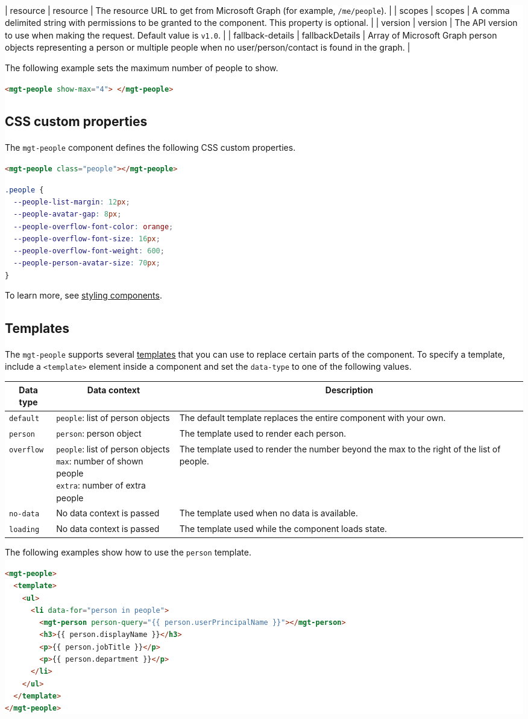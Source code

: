 | resource         | resource              | The resource URL to get from Microsoft Graph (for example, `/me/people`).                                                                                              |
| scopes           | scopes                | A comma delimited string with permissions to be granted to the component. This property is optional.                                                                            |
| version          | version               | The API version to use when making the request. Default value is `v1.0`.                                                                                           |
| fallback-details | fallbackDetails       | Array of Microsoft Graph person objects representing a person or multiple people when no user/person/contact is found in the graph.                                    |

The following example sets the maximum number of people to show.

```html
<mgt-people show-max="4"> </mgt-people>
```

## CSS custom properties

The `mgt-people` component defines the following CSS custom properties.

```html
<mgt-people class="people"></mgt-people>
```

```css
.people {
  --people-list-margin: 12px;
  --people-avatar-gap: 8px;
  --people-overflow-font-color: orange;
  --people-overflow-font-size: 16px;
  --people-overflow-font-weight: 600;
  --people-person-avatar-size: 70px;
}
```

To learn more, see [styling components](../customize-components/style.md).

## Templates

The `mgt-people` supports several [templates](../customize-components/templates.md) that you can use to replace certain parts of the component. To specify a template, include a `<template>` element inside a component and set the `data-type` to one of the following values.

| Data type  | Data context                                                                                             | Description                                                                               |
| ---------- | -------------------------------------------------------------------------------------------------------- | ----------------------------------------------------------------------------------------- |
| `default`  | `people`: list of person objects                                                                         | The default template replaces the entire component with your own.                         |
| `person`   | `person`: person object                                                                                  | The template used to render each person.                                                  |
| `overflow` | `people`: list of person objects <br> `max`: number of shown people <br> `extra`: number of extra people | The template used to render the number beyond the max to the right of the list of people. |
| `no-data`  | No data context is passed                                                                                | The template used when no data is available.                                              |
| `loading`  | No data context is passed                                                                                | The template used while the component loads state.                                        |

The following examples show how to use the `person` template.

```html
<mgt-people>
  <template>
    <ul>
      <li data-for="person in people">
        <mgt-person person-query="{{ person.userPrincipalName }}"></mgt-person>
        <h3>{{ person.displayName }}</h3>
        <p>{{ person.jobTitle }}</p>
        <p>{{ person.department }}</p>
      </li>
    </ul>
  </template>
</mgt-people>
```
